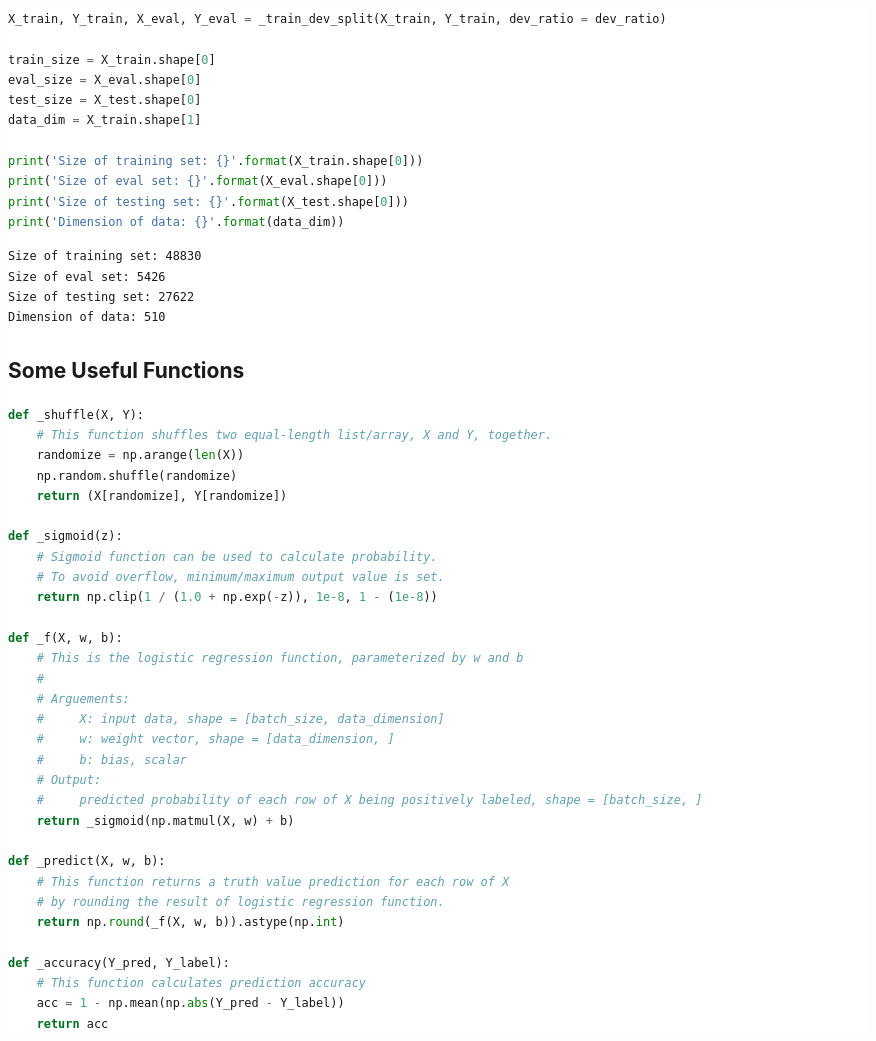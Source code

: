 ```python
X_train, Y_train, X_eval, Y_eval = _train_dev_split(X_train, Y_train, dev_ratio = dev_ratio)

train_size = X_train.shape[0]
eval_size = X_eval.shape[0]
test_size = X_test.shape[0]
data_dim = X_train.shape[1]

print('Size of training set: {}'.format(X_train.shape[0]))
print('Size of eval set: {}'.format(X_eval.shape[0]))
print('Size of testing set: {}'.format(X_test.shape[0]))
print('Dimension of data: {}'.format(data_dim))
```

    Size of training set: 48830
    Size of eval set: 5426
    Size of testing set: 27622
    Dimension of data: 510


## Some Useful Functions


```python
def _shuffle(X, Y):
    # This function shuffles two equal-length list/array, X and Y, together.
    randomize = np.arange(len(X))
    np.random.shuffle(randomize)
    return (X[randomize], Y[randomize])

def _sigmoid(z):
    # Sigmoid function can be used to calculate probability.
    # To avoid overflow, minimum/maximum output value is set.
    return np.clip(1 / (1.0 + np.exp(-z)), 1e-8, 1 - (1e-8))

def _f(X, w, b):
    # This is the logistic regression function, parameterized by w and b
    #
    # Arguements:
    #     X: input data, shape = [batch_size, data_dimension]
    #     w: weight vector, shape = [data_dimension, ]
    #     b: bias, scalar
    # Output:
    #     predicted probability of each row of X being positively labeled, shape = [batch_size, ]
    return _sigmoid(np.matmul(X, w) + b)

def _predict(X, w, b):
    # This function returns a truth value prediction for each row of X 
    # by rounding the result of logistic regression function.
    return np.round(_f(X, w, b)).astype(np.int)
    
def _accuracy(Y_pred, Y_label):
    # This function calculates prediction accuracy
    acc = 1 - np.mean(np.abs(Y_pred - Y_label))
    return acc
```
